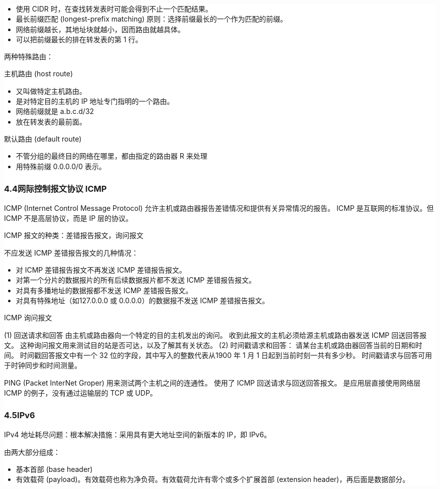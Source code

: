 + 使用 CIDR 时，在查找转发表时可能会得到不止一个匹配结果。 
+ 最长前缀匹配 (longest-prefix matching) 原则：选择前缀最长的一个作为匹配的前缀。
+ 网络前缀越长，其地址块就越小，因而路由就越具体。
+ 可以把前缀最长的排在转发表的第 1 行。

两种特殊路由：

主机路由 (host route) 

+ 又叫做特定主机路由。
+ 是对特定目的主机的 IP 地址专门指明的一个路由。
+ 网络前缀就是 a.b.c.d/32
+ 放在转发表的最前面。

默认路由 (default route)

+ 不管分组的最终目的网络在哪里，都由指定的路由器 R 来处理
+ 用特殊前缀 0.0.0.0/0 表示。

### 4.4网际控制报文协议 ICMP

ICMP (Internet Control Message Protocol) 允许主机或路由器报告差错情况和提供有关异常情况的报告。
ICMP 是互联网的标准协议。但 ICMP 不是高层协议，而是 IP 层的协议。

ICMP 报文的种类：差错报告报文，询问报文

不应发送 ICMP 差错报告报文的几种情况：

+ 对 ICMP 差错报告报文不再发送 ICMP 差错报告报文。
+ 对第一个分片的数据报片的所有后续数据报片都不发送 ICMP 差错报告报文。
+ 对具有多播地址的数据报都不发送 ICMP 差错报告报文。
+ 对具有特殊地址（如127.0.0.0 或 0.0.0.0）的数据报不发送 ICMP 差错报告报文。

ICMP 询问报文

(1) 回送请求和回答
由主机或路由器向一个特定的目的主机发出的询问。
收到此报文的主机必须给源主机或路由器发送 ICMP 回送回答报文。
这种询问报文用来测试目的站是否可达，以及了解其有关状态。
(2) 时间戳请求和回答：
请某台主机或路由器回答当前的日期和时间。
时间戳回答报文中有一个 32 位的字段，其中写入的整数代表从1900 年 1 月 1 日起到当前时刻一共有多少秒。
时间戳请求与回答可用于时钟同步和时间测量。

PING (Packet InterNet Groper) 
用来测试两个主机之间的连通性。
使用了 ICMP 回送请求与回送回答报文。
是应用层直接使用网络层 ICMP 的例子，没有通过运输层的 TCP 或 UDP。 

### 4.5IPv6

IPv4 地址耗尽问题：根本解决措施：采用具有更大地址空间的新版本的 IP，即 IPv6。

由两大部分组成：

+ 基本首部 (base header)
+ 有效载荷 (payload)。有效载荷也称为净负荷。有效载荷允许有零个或多个扩展首部 (extension header)，再后面是数据部分。
